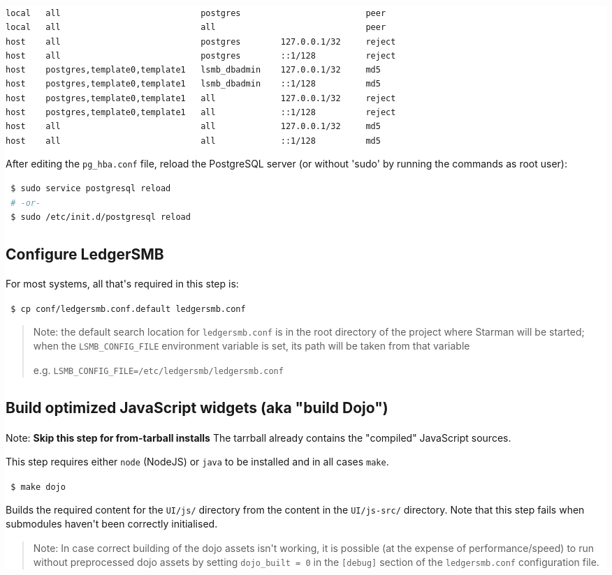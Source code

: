 ```plain
local   all                            postgres                         peer
local   all                            all                              peer
host    all                            postgres        127.0.0.1/32     reject
host    all                            postgres        ::1/128          reject
host    postgres,template0,template1   lsmb_dbadmin    127.0.0.1/32     md5
host    postgres,template0,template1   lsmb_dbadmin    ::1/128          md5
host    postgres,template0,template1   all             127.0.0.1/32     reject
host    postgres,template0,template1   all             ::1/128          reject
host    all                            all             127.0.0.1/32     md5
host    all                            all             ::1/128          md5
```

After editing the ```pg_hba.conf``` file, reload the PostgreSQL server
(or without 'sudo' by running the commands as root user):

```sh
 $ sudo service postgresql reload
 # -or-
 $ sudo /etc/init.d/postgresql reload
```

## Configure LedgerSMB

For most systems, all that's required in this step is:

```bash
 $ cp conf/ledgersmb.conf.default ledgersmb.conf
```

 > Note: the default search location for `ledgersmb.conf`
 > is in the root directory of the project where Starman
 > will be started; when the `LSMB_CONFIG_FILE` environment
 > variable is set, its path will be taken from that variable
 >
 > e.g.
 > `LSMB_CONFIG_FILE=/etc/ledgersmb/ledgersmb.conf`

## Build optimized JavaScript widgets (aka "build Dojo")

Note: **Skip this step for from-tarball installs** The tarrball already contains
  the "compiled" JavaScript sources.


This step requires either ```node``` (NodeJS) or ```java``` to be installed
and in all cases ```make```.

```sh
 $ make dojo
```

Builds the required content for the ```UI/js/``` directory from the content
in the ```UI/js-src/``` directory.  Note that this step fails when submodules
haven't been correctly initialised.

 > Note: In case correct building of the dojo assets isn't working,
 > it is possible (at the expense of performance/speed) to run without
 > preprocessed dojo assets by setting `dojo_built = 0` in the `[debug]`
 > section of the `ledgersmb.conf` configuration file.
